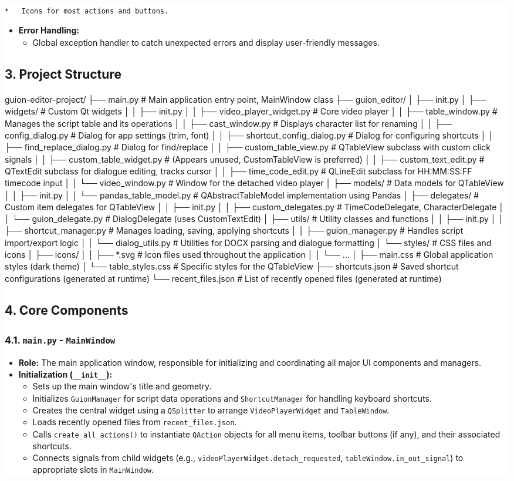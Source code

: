     *   Icons for most actions and buttons.
*   **Error Handling:**
    *   Global exception handler to catch unexpected errors and display user-friendly messages.

## 3. Project Structure

guion-editor-project/
├── main.py # Main application entry point, MainWindow class
├── guion_editor/
│ ├── init.py
│ ├── widgets/ # Custom Qt widgets
│ │ ├── init.py
│ │ ├── video_player_widget.py # Core video player
│ │ ├── table_window.py # Manages the script table and its operations
│ │ ├── cast_window.py # Displays character list for renaming
│ │ ├── config_dialog.py # Dialog for app settings (trim, font)
│ │ ├── shortcut_config_dialog.py # Dialog for configuring shortcuts
│ │ ├── find_replace_dialog.py # Dialog for find/replace
│ │ ├── custom_table_view.py # QTableView subclass with custom click signals
│ │ ├── custom_table_widget.py # (Appears unused, CustomTableView is preferred)
│ │ ├── custom_text_edit.py # QTextEdit subclass for dialogue editing, tracks cursor
│ │ ├── time_code_edit.py # QLineEdit subclass for HH:MM:SS:FF timecode input
│ │ └── video_window.py # Window for the detached video player
│ ├── models/ # Data models for QTableView
│ │ ├── init.py
│ │ └── pandas_table_model.py # QAbstractTableModel implementation using Pandas
│ ├── delegates/ # Custom item delegates for QTableView
│ │ ├── init.py
│ │ ├── custom_delegates.py # TimeCodeDelegate, CharacterDelegate
│ │ └── guion_delegate.py # DialogDelegate (uses CustomTextEdit)
│ ├── utils/ # Utility classes and functions
│ │ ├── init.py
│ │ ├── shortcut_manager.py # Manages loading, saving, applying shortcuts
│ │ ├── guion_manager.py # Handles script import/export logic
│ │ └── dialog_utils.py # Utilities for DOCX parsing and dialogue formatting
│ └── styles/ # CSS files and icons
│ ├── icons/
│ │ ├── *.svg # Icon files used throughout the application
│ │ └── ...
│ ├── main.css # Global application styles (dark theme)
│ └── table_styles.css # Specific styles for the QTableView
├── shortcuts.json # Saved shortcut configurations (generated at runtime)
└── recent_files.json # List of recently opened files (generated at runtime)


## 4. Core Components

### 4.1. `main.py` - `MainWindow`

*   **Role:** The main application window, responsible for initializing and coordinating all major UI components and managers.
*   **Initialization (`__init__`):**
    *   Sets up the main window's title and geometry.
    *   Initializes `GuionManager` for script data operations and `ShortcutManager` for handling keyboard shortcuts.
    *   Creates the central widget using a `QSplitter` to arrange `VideoPlayerWidget` and `TableWindow`.
    *   Loads recently opened files from `recent_files.json`.
    *   Calls `create_all_actions()` to instantiate `QAction` objects for all menu items, toolbar buttons (if any), and their associated shortcuts.
    *   Connects signals from child widgets (e.g., `videoPlayerWidget.detach_requested`, `tableWindow.in_out_signal`) to appropriate slots in `MainWindow`.